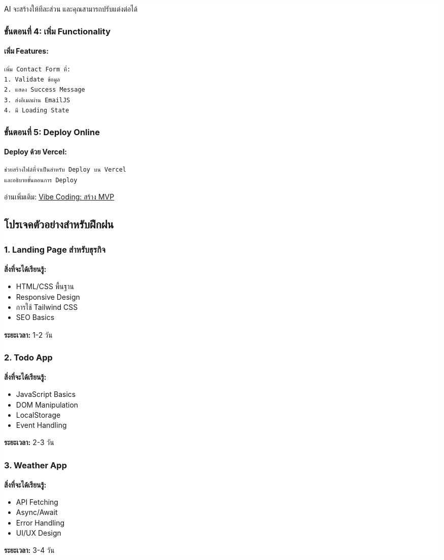 AI จะสร้างให้ทีละส่วน และคุณสามารถปรับแต่งต่อได้

### ขั้นตอนที่ 4: เพิ่ม Functionality

**เพิ่ม Features:**
```
เพิ่ม Contact Form ที่:
1. Validate ข้อมูล
2. แสดง Success Message
3. ส่งอีเมลผ่าน EmailJS
4. มี Loading State
```

### ขั้นตอนที่ 5: Deploy Online

**Deploy ด้วย Vercel:**
```
ช่วยสร้างไฟล์ที่จำเป็นสำหรับ Deploy บน Vercel
และอธิบายขั้นตอนการ Deploy
```

อ่านเพิ่มเติม: [Vibe Coding: สร้าง MVP](/blog/vibe-coding-mvp/)

## โปรเจคตัวอย่างสำหรับฝึกฝน

### 1. Landing Page สำหรับธุรกิจ

**สิ่งที่จะได้เรียนรู้:**
- HTML/CSS พื้นฐาน
- Responsive Design
- การใช้ Tailwind CSS
- SEO Basics

**ระยะเวลา:** 1-2 วัน

### 2. Todo App

**สิ่งที่จะได้เรียนรู้:**
- JavaScript Basics
- DOM Manipulation
- LocalStorage
- Event Handling

**ระยะเวลา:** 2-3 วัน

### 3. Weather App

**สิ่งที่จะได้เรียนรู้:**
- API Fetching
- Async/Await
- Error Handling
- UI/UX Design

**ระยะเวลา:** 3-4 วัน

